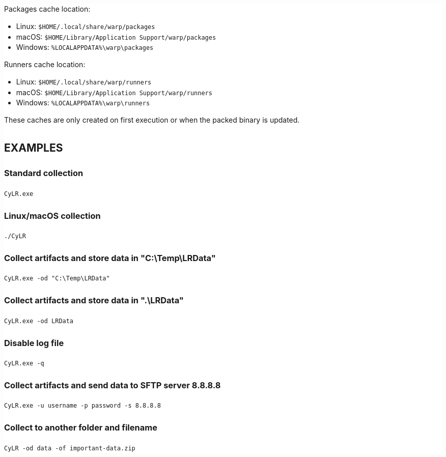 Packages cache location:

* Linux: `$HOME/.local/share/warp/packages`
* macOS: `$HOME/Library/Application Support/warp/packages`
* Windows: `%LOCALAPPDATA%\warp\packages`

Runners cache location:

* Linux: `$HOME/.local/share/warp/runners`
* macOS: `$HOME/Library/Application Support/warp/runners`
* Windows: `%LOCALAPPDATA%\warp\runners`

These caches are only created on first execution or when the packed binary is
updated.

## EXAMPLES

### Standard collection

```text
CyLR.exe
```

### Linux/macOS collection

```text
./CyLR
```

### Collect artifacts and store data in "C:\Temp\LRData"

```text
CyLR.exe -od "C:\Temp\LRData"
```

### Collect artifacts and store data in ".\LRData"

```text
CyLR.exe -od LRData
```

### Disable log file

```text
CyLR.exe -q
```

### Collect artifacts and send data to SFTP server 8.8.8.8

```text
CyLR.exe -u username -p password -s 8.8.8.8
```

### Collect to another folder and filename

```text
CyLR -od data -of important-data.zip
```
